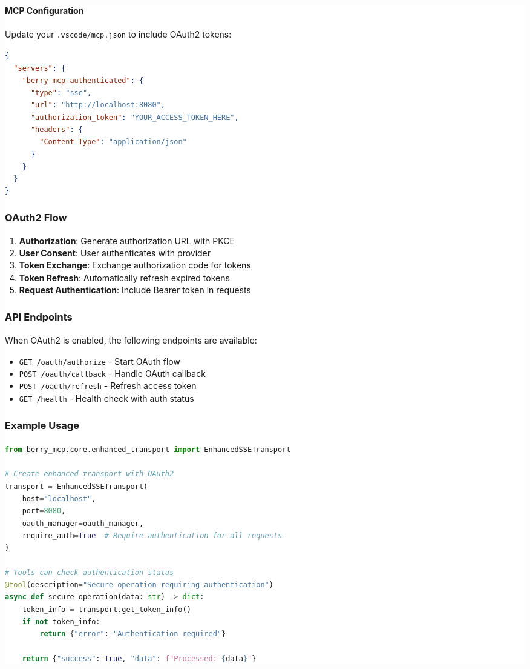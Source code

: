 #### MCP Configuration

Update your `.vscode/mcp.json` to include OAuth2 tokens:

```json
{
  "servers": {
    "berry-mcp-authenticated": {
      "type": "sse",
      "url": "http://localhost:8080",
      "authorization_token": "YOUR_ACCESS_TOKEN_HERE",
      "headers": {
        "Content-Type": "application/json"
      }
    }
  }
}
```

### OAuth2 Flow

1. **Authorization**: Generate authorization URL with PKCE
2. **User Consent**: User authenticates with provider
3. **Token Exchange**: Exchange authorization code for tokens
4. **Token Refresh**: Automatically refresh expired tokens
5. **Request Authentication**: Include Bearer token in requests

### API Endpoints

When OAuth2 is enabled, the following endpoints are available:

- `GET /oauth/authorize` - Start OAuth flow
- `POST /oauth/callback` - Handle OAuth callback
- `POST /oauth/refresh` - Refresh access token
- `GET /health` - Health check with auth status

### Example Usage

```python
from berry_mcp.core.enhanced_transport import EnhancedSSETransport

# Create enhanced transport with OAuth2
transport = EnhancedSSETransport(
    host="localhost",
    port=8080,
    oauth_manager=oauth_manager,
    require_auth=True  # Require authentication for all requests
)

# Tools can check authentication status
@tool(description="Secure operation requiring authentication")
async def secure_operation(data: str) -> dict:
    token_info = transport.get_token_info()
    if not token_info:
        return {"error": "Authentication required"}
    
    return {"success": True, "data": f"Processed: {data}"}
```
